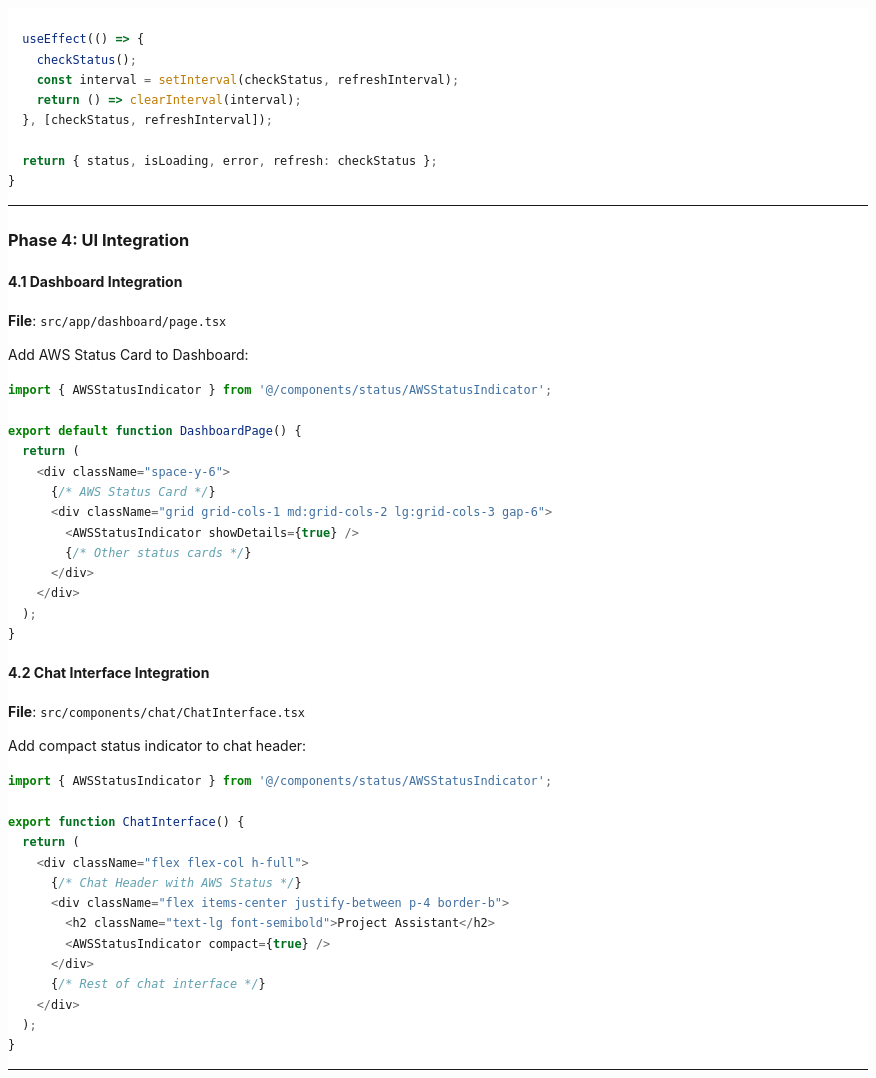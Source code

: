```typescript

  useEffect(() => {
    checkStatus();
    const interval = setInterval(checkStatus, refreshInterval);
    return () => clearInterval(interval);
  }, [checkStatus, refreshInterval]);

  return { status, isLoading, error, refresh: checkStatus };
}
```

---

### **Phase 4: UI Integration**

#### **4.1 Dashboard Integration**
**File**: `src/app/dashboard/page.tsx`

Add AWS Status Card to Dashboard:
```typescript
import { AWSStatusIndicator } from '@/components/status/AWSStatusIndicator';

export default function DashboardPage() {
  return (
    <div className="space-y-6">
      {/* AWS Status Card */}
      <div className="grid grid-cols-1 md:grid-cols-2 lg:grid-cols-3 gap-6">
        <AWSStatusIndicator showDetails={true} />
        {/* Other status cards */}
      </div>
    </div>
  );
}
```

#### **4.2 Chat Interface Integration**
**File**: `src/components/chat/ChatInterface.tsx`

Add compact status indicator to chat header:
```typescript
import { AWSStatusIndicator } from '@/components/status/AWSStatusIndicator';

export function ChatInterface() {
  return (
    <div className="flex flex-col h-full">
      {/* Chat Header with AWS Status */}
      <div className="flex items-center justify-between p-4 border-b">
        <h2 className="text-lg font-semibold">Project Assistant</h2>
        <AWSStatusIndicator compact={true} />
      </div>
      {/* Rest of chat interface */}
    </div>
  );
}
```

---